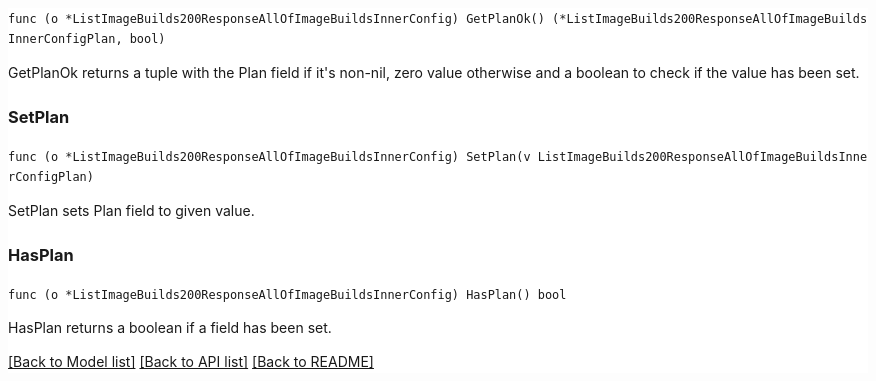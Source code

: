 `func (o *ListImageBuilds200ResponseAllOfImageBuildsInnerConfig) GetPlanOk() (*ListImageBuilds200ResponseAllOfImageBuildsInnerConfigPlan, bool)`

GetPlanOk returns a tuple with the Plan field if it's non-nil, zero value otherwise
and a boolean to check if the value has been set.

### SetPlan

`func (o *ListImageBuilds200ResponseAllOfImageBuildsInnerConfig) SetPlan(v ListImageBuilds200ResponseAllOfImageBuildsInnerConfigPlan)`

SetPlan sets Plan field to given value.

### HasPlan

`func (o *ListImageBuilds200ResponseAllOfImageBuildsInnerConfig) HasPlan() bool`

HasPlan returns a boolean if a field has been set.


[[Back to Model list]](../README.md#documentation-for-models) [[Back to API list]](../README.md#documentation-for-api-endpoints) [[Back to README]](../README.md)


